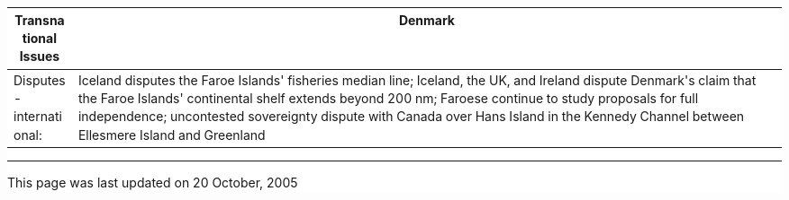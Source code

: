 | Transnational Issues | Denmark |
| --- | --- |
| Disputes - international: | Iceland disputes the Faroe Islands' fisheries median line; Iceland, the UK, and Ireland dispute Denmark's claim that the Faroe Islands' continental shelf extends beyond 200 nm; Faroese continue to study proposals for full independence; uncontested sovereignty dispute with Canada over Hans Island in the Kennedy Channel between Ellesmere Island and Greenland |

---
This page was last updated on 20 October, 2005                       